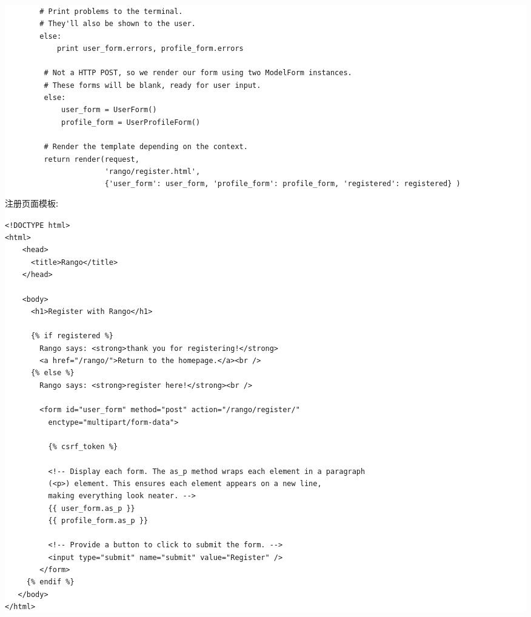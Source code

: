 ```
        # Print problems to the terminal.
        # They'll also be shown to the user.
        else:
            print user_form.errors, profile_form.errors
                 
         # Not a HTTP POST, so we render our form using two ModelForm instances.
         # These forms will be blank, ready for user input.
         else:
             user_form = UserForm()
             profile_form = UserProfileForm()
             
         # Render the template depending on the context.
         return render(request,
                       'rango/register.html',
                       {'user_form': user_form, 'profile_form': profile_form, 'registered': registered} )
```

注册页面模板:

```
<!DOCTYPE html>
<html>
    <head>
      <title>Rango</title>
    </head>
                
    <body>
      <h1>Register with Rango</h1>
      
      {% if registered %}
        Rango says: <strong>thank you for registering!</strong>
        <a href="/rango/">Return to the homepage.</a><br />
      {% else %}
        Rango says: <strong>register here!</strong><br />
        
        <form id="user_form" method="post" action="/rango/register/"
          enctype="multipart/form-data">
          
          {% csrf_token %}
          
          <!-- Display each form. The as_p method wraps each element in a paragraph
          (<p>) element. This ensures each element appears on a new line,
          making everything look neater. -->
          {{ user_form.as_p }}
          {{ profile_form.as_p }}
          
          <!-- Provide a button to click to submit the form. -->
          <input type="submit" name="submit" value="Register" />
        </form>
     {% endif %}
   </body>
</html>
```
